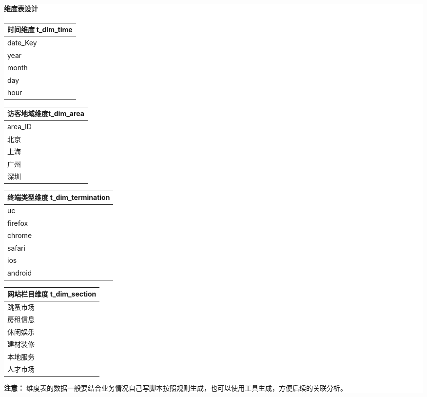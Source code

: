 #### 维度表设计

| 时间维度 t_dim_time |
| ------------------- |
| date_Key            |
| year                |
| month               |
| day                 |
| hour                |

| 访客地域维度t_dim_area |
| ---------------------- |
| area_ID                |
| 北京                   |
| 上海                   |
| 广州                   |
| 深圳                   |

| 终端类型维度  t_dim_termination |
| ------------------------------- |
| uc                              |
| firefox                         |
| chrome                          |
| safari                          |
| ios                             |
| android                         |

| 网站栏目维度 t_dim_section |
| -------------------------- |
| 跳蚤市场                   |
| 房租信息                   |
| 休闲娱乐                   |
| 建材装修                   |
| 本地服务                   |
| 人才市场                   |

**注意：**
维度表的数据一般要结合业务情况自己写脚本按照规则生成，也可以使用工具生成，方便后续的关联分析。
